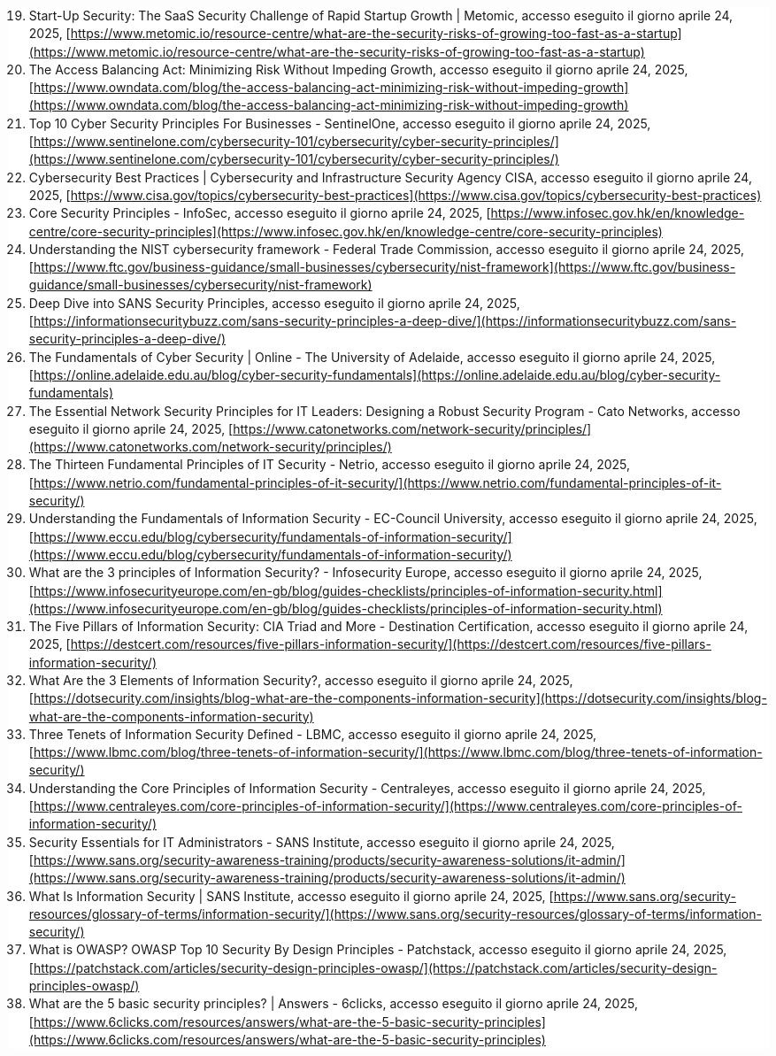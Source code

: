 19. Start-Up Security: The SaaS Security Challenge of Rapid Startup Growth | Metomic, accesso eseguito il giorno aprile 24, 2025, [https://www.metomic.io/resource-centre/what-are-the-security-risks-of-growing-too-fast-as-a-startup](https://www.metomic.io/resource-centre/what-are-the-security-risks-of-growing-too-fast-as-a-startup)  
20. The Access Balancing Act: Minimizing Risk Without Impeding Growth, accesso eseguito il giorno aprile 24, 2025, [https://www.owndata.com/blog/the-access-balancing-act-minimizing-risk-without-impeding-growth](https://www.owndata.com/blog/the-access-balancing-act-minimizing-risk-without-impeding-growth)  
21. Top 10 Cyber Security Principles For Businesses \- SentinelOne, accesso eseguito il giorno aprile 24, 2025, [https://www.sentinelone.com/cybersecurity-101/cybersecurity/cyber-security-principles/](https://www.sentinelone.com/cybersecurity-101/cybersecurity/cyber-security-principles/)  
22. Cybersecurity Best Practices | Cybersecurity and Infrastructure Security Agency CISA, accesso eseguito il giorno aprile 24, 2025, [https://www.cisa.gov/topics/cybersecurity-best-practices](https://www.cisa.gov/topics/cybersecurity-best-practices)  
23. Core Security Principles \- InfoSec, accesso eseguito il giorno aprile 24, 2025, [https://www.infosec.gov.hk/en/knowledge-centre/core-security-principles](https://www.infosec.gov.hk/en/knowledge-centre/core-security-principles)  
24. Understanding the NIST cybersecurity framework \- Federal Trade Commission, accesso eseguito il giorno aprile 24, 2025, [https://www.ftc.gov/business-guidance/small-businesses/cybersecurity/nist-framework](https://www.ftc.gov/business-guidance/small-businesses/cybersecurity/nist-framework)  
25. Deep Dive into SANS Security Principles, accesso eseguito il giorno aprile 24, 2025, [https://informationsecuritybuzz.com/sans-security-principles-a-deep-dive/](https://informationsecuritybuzz.com/sans-security-principles-a-deep-dive/)  
26. The Fundamentals of Cyber Security | Online \- The University of Adelaide, accesso eseguito il giorno aprile 24, 2025, [https://online.adelaide.edu.au/blog/cyber-security-fundamentals](https://online.adelaide.edu.au/blog/cyber-security-fundamentals)  
27. The Essential Network Security Principles for IT Leaders: Designing a Robust Security Program \- Cato Networks, accesso eseguito il giorno aprile 24, 2025, [https://www.catonetworks.com/network-security/principles/](https://www.catonetworks.com/network-security/principles/)  
28. The Thirteen Fundamental Principles of IT Security \- Netrio, accesso eseguito il giorno aprile 24, 2025, [https://www.netrio.com/fundamental-principles-of-it-security/](https://www.netrio.com/fundamental-principles-of-it-security/)  
29. Understanding the Fundamentals of Information Security \- EC-Council University, accesso eseguito il giorno aprile 24, 2025, [https://www.eccu.edu/blog/cybersecurity/fundamentals-of-information-security/](https://www.eccu.edu/blog/cybersecurity/fundamentals-of-information-security/)  
30. What are the 3 principles of Information Security? \- Infosecurity Europe, accesso eseguito il giorno aprile 24, 2025, [https://www.infosecurityeurope.com/en-gb/blog/guides-checklists/principles-of-information-security.html](https://www.infosecurityeurope.com/en-gb/blog/guides-checklists/principles-of-information-security.html)  
31. The Five Pillars of Information Security: CIA Triad and More \- Destination Certification, accesso eseguito il giorno aprile 24, 2025, [https://destcert.com/resources/five-pillars-information-security/](https://destcert.com/resources/five-pillars-information-security/)  
32. What Are the 3 Elements of Information Security?, accesso eseguito il giorno aprile 24, 2025, [https://dotsecurity.com/insights/blog-what-are-the-components-information-security](https://dotsecurity.com/insights/blog-what-are-the-components-information-security)  
33. Three Tenets of Information Security Defined \- LBMC, accesso eseguito il giorno aprile 24, 2025, [https://www.lbmc.com/blog/three-tenets-of-information-security/](https://www.lbmc.com/blog/three-tenets-of-information-security/)  
34. Understanding the Core Principles of Information Security \- Centraleyes, accesso eseguito il giorno aprile 24, 2025, [https://www.centraleyes.com/core-principles-of-information-security/](https://www.centraleyes.com/core-principles-of-information-security/)  
35. Security Essentials for IT Administrators \- SANS Institute, accesso eseguito il giorno aprile 24, 2025, [https://www.sans.org/security-awareness-training/products/security-awareness-solutions/it-admin/](https://www.sans.org/security-awareness-training/products/security-awareness-solutions/it-admin/)  
36. What Is Information Security | SANS Institute, accesso eseguito il giorno aprile 24, 2025, [https://www.sans.org/security-resources/glossary-of-terms/information-security/](https://www.sans.org/security-resources/glossary-of-terms/information-security/)  
37. What is OWASP? OWASP Top 10 Security By Design Principles \- Patchstack, accesso eseguito il giorno aprile 24, 2025, [https://patchstack.com/articles/security-design-principles-owasp/](https://patchstack.com/articles/security-design-principles-owasp/)  
38. What are the 5 basic security principles? | Answers \- 6clicks, accesso eseguito il giorno aprile 24, 2025, [https://www.6clicks.com/resources/answers/what-are-the-5-basic-security-principles](https://www.6clicks.com/resources/answers/what-are-the-5-basic-security-principles)  